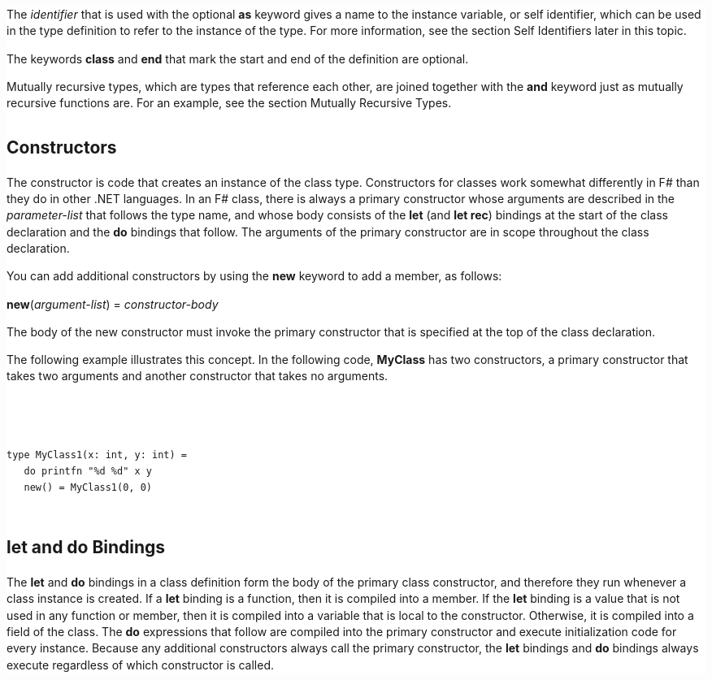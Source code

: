 The *identifier* that is used with the optional **as** keyword gives a name to the instance variable, or self identifier, which can be used in the type definition to refer to the instance of the type. For more information, see the section Self Identifiers later in this topic.

The keywords **class** and **end** that mark the start and end of the definition are optional.

Mutually recursive types, which are types that reference each other, are joined together with the **and** keyword just as mutually recursive functions are. For an example, see the section Mutually Recursive Types.


## Constructors
The constructor is code that creates an instance of the class type. Constructors for classes work somewhat differently in F# than they do in other .NET languages. In an F# class, there is always a primary constructor whose arguments are described in the *parameter-list* that follows the type name, and whose body consists of the **let** (and **let rec**) bindings at the start of the class declaration and the **do** bindings that follow. The arguments of the primary constructor are in scope throughout the class declaration.

You can add additional constructors by using the **new** keyword to add a member, as follows:

**new**(*argument-list*) = *constructor-body*

The body of the new constructor must invoke the primary constructor that is specified at the top of the class declaration.

The following example illustrates this concept. In the following code, **MyClass** has two constructors, a primary constructor that takes two arguments and another constructor that takes no arguments.



```



type MyClass1(x: int, y: int) =
   do printfn "%d %d" x y
   new() = MyClass1(0, 0)


```



    
## let and do Bindings
The **let** and **do** bindings in a class definition form the body of the primary class constructor, and therefore they run whenever a class instance is created. If a **let** binding is a function, then it is compiled into a member. If the **let** binding is a value that is not used in any function or member, then it is compiled into a variable that is local to the constructor. Otherwise, it is compiled into a field of the class. The **do** expressions that follow are compiled into the primary constructor and execute initialization code for every instance. Because any additional constructors always call the primary constructor, the **let** bindings and **do** bindings always execute regardless of which constructor is called.
